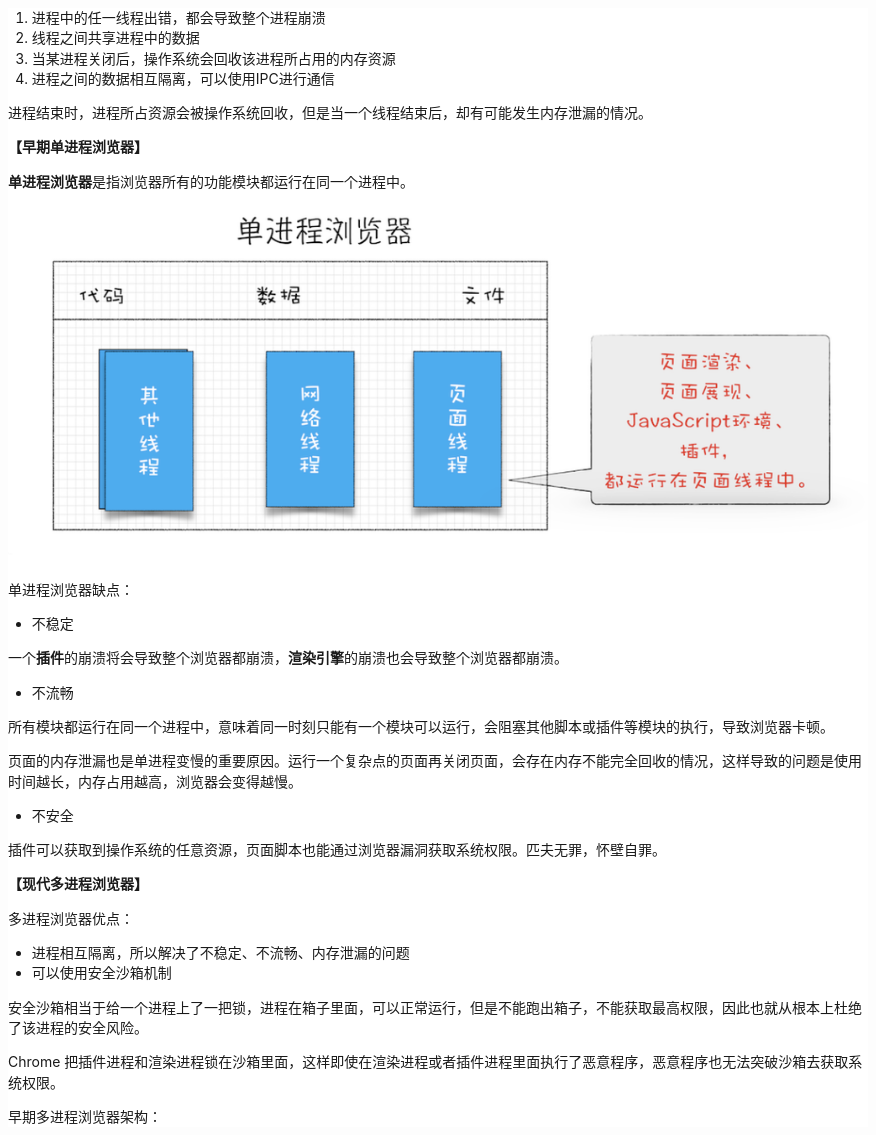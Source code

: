 1. 进程中的任一线程出错，都会导致整个进程崩溃
2. 线程之间共享进程中的数据
3. 当某进程关闭后，操作系统会回收该进程所占用的内存资源
4. 进程之间的数据相互隔离，可以使用IPC进行通信

进程结束时，进程所占资源会被操作系统回收，但是当一个线程结束后，却有可能发生内存泄漏的情况。

**【早期单进程浏览器】**

**单进程浏览器**是指浏览器所有的功能模块都运行在同一个进程中。

![Untitled](/assets/web/概念体系/browser-1-2.png)

单进程浏览器缺点：

- 不稳定

一个**插件**的崩溃将会导致整个浏览器都崩溃，**渲染引擎**的崩溃也会导致整个浏览器都崩溃。

- 不流畅

所有模块都运行在同一个进程中，意味着同一时刻只能有一个模块可以运行，会阻塞其他脚本或插件等模块的执行，导致浏览器卡顿。

页面的内存泄漏也是单进程变慢的重要原因。运行一个复杂点的页面再关闭页面，会存在内存不能完全回收的情况，这样导致的问题是使用时间越长，内存占用越高，浏览器会变得越慢。

- 不安全

插件可以获取到操作系统的任意资源，页面脚本也能通过浏览器漏洞获取系统权限。匹夫无罪，怀壁自罪。

**【现代多进程浏览器】**

多进程浏览器优点：

- 进程相互隔离，所以解决了不稳定、不流畅、内存泄漏的问题
- 可以使用安全沙箱机制

安全沙箱相当于给一个进程上了一把锁，进程在箱子里面，可以正常运行，但是不能跑出箱子，不能获取最高权限，因此也就从根本上杜绝了该进程的安全风险。

Chrome 把插件进程和渲染进程锁在沙箱里面，这样即使在渲染进程或者插件进程里面执行了恶意程序，恶意程序也无法突破沙箱去获取系统权限。

早期多进程浏览器架构：
